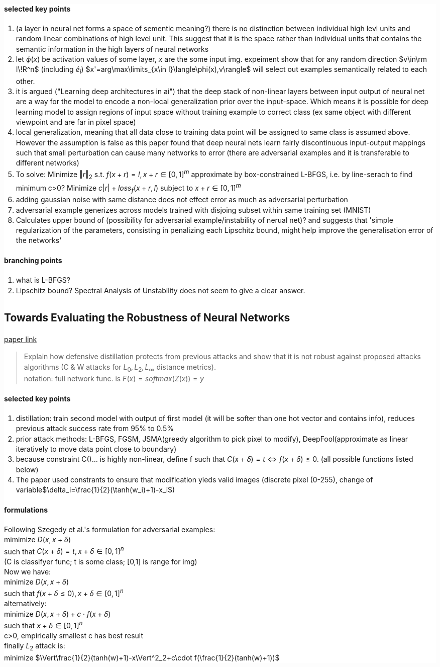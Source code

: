 #### selected key points
1. (a layer in neural net forms a space of sementic meaning?) there is no distinction between individual high levl units and random linear combinations of high level unit. This suggest that it is the space rather than individual units that contains the semantic information in the high layers of neural networks
2. let $\phi(x)$ be activation values of some layer, $x$ are the some input img. expeiment show that for any random direction $v\in\rm I\!R^n$ (including $\hat{e}_i$) $x'=arg\max\limits_{x\in I}\langle\phi(x),v\rangle$  will select out examples semantically related to each other.
3. it is argued ("Learning deep architectures in ai") that the deep stack of non-linear layers between input output of neural net are a way for the model to encode a non-local generalization prior over the input-space. Which means it is possible for deep learning model to assign regions of input space without training example to correct class (ex same object with different viewpoint and are far in pixel space)
4. local generalization, meaning that all data close to training data point will be assigned to same class is assumed above. However the assumption is false as this paper found that deep neural nets learn fairly discontinuous input-output mappings such that small perturbation can cause many networks to error (there are adversarial examples and it is transferable to different networks)
5. To solve: Minimize $\Vert r\Vert_2$ s.t. $f(x+r)=l, x+r \in [0,1]^m$ approximate by box-constrained L-BFGS, i.e. by line-serach to find minimum c>0? Minimize $c|r|+loss_f(x+r,l)$ subject to $x+r \in [0,1]^m$
6. adding gaussian noise with same distance does not effect error as much as adversarial perturbation
7. adversarial example generizes across models trained with disjoing subset within same training set (MNIST)
8. Calculates upper bound of (possibility for adversarial example/instability of nerual net)? and suggests that 'simple regularization of the parameters, consisting in penalizing each Lipschitz bound, might help improve the generalisation  error of the networks'

#### branching points
1. what is L-BFGS?
2. Lipschitz bound? Spectral Analysis of Unstability does not seem to give a clear answer.

## Towards Evaluating the Robustness of Neural Networks 
[paper link](https://arxiv.org/abs/1608.04644)
> Explain how defensive distillation protects from previous attacks and show that it is not robust against proposed attacks algorithms (C & W attacks for $L_0, L_2, L_\infty$ distance metrics).  
> notation: full network func. is $F(x)=softmax(Z(x))=y$

#### selected key points
1. distillation: train second model with output of first model (it will be softer than one hot vector and contains info), reduces previous attack success rate from 95% to 0.5%
2. prior attack methods: L-BFGS, FGSM, JSMA(greedy algorithm to pick pixel to modify), DeepFool(approximate as linear iteratively to move data point close to boundary)
3. because constraint C()... is highly non-linear, define f such that $C(x+\delta)=t \iff f(x+\delta)\le0$. (all possible functions listed below)
4. The paper used constrants to ensure that modification yieds valid images (discrete pixel (0-255), change of variable$\delta_i=\frac{1}{2}(\tanh(w_i)+1)-x_i$)
 
#### formulations
Following Szegedy et al.'s formulation for adversarial examples:  
mimimize $D(x,x+\delta)$  
such that $C(x+\delta)=t, x+\delta\in [0,1]^n$  
(C is classifyer func; t is some class; [0,1] is range for img)  
Now we have:  
minimize $D(x,x+\delta)$   
such that $f(x+\delta\le 0), x+\delta\in[0,1]^n$  
alternatively:  
minimize $D(x,x+\delta)+c\cdot f(x+\delta)$  
such that $x+\delta\in[0,1]^n$  
c>0, empirically smallest c has best result  
finally $L_2$ attack is:  
minimize $\Vert\frac{1}{2}(tanh(w)+1)-x\Vert^2_2+c\cdot f(\frac{1}{2}(tanh(w)+1))$   
